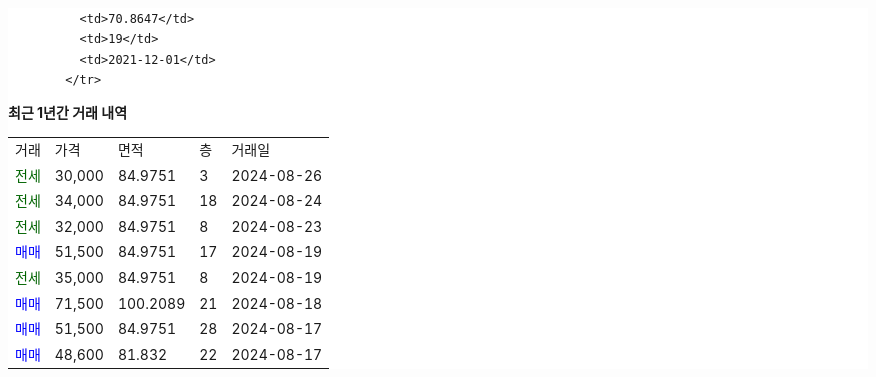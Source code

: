               <td>70.8647</td>
              <td>19</td>
              <td>2021-12-01</td>
            </tr>        
    
</table>

<b>최근 1년간 거래 내역</b>

<table class="sortable">
    <tr>
      <td>거래</td>
      <td>가격</td>
      <td>면적</td>
      <td>층</td>
      <td>거래일</td>
    </tr>
    <tr>
      <td><a style="color: darkgreen">전세</a></td>
      <td>30,000</td>
      <td>84.9751</td>
      <td>3</td>
      <td>2024-08-26</td>
    </tr>          <tr>
      <td><a style="color: darkgreen">전세</a></td>
      <td>34,000</td>
      <td>84.9751</td>
      <td>18</td>
      <td>2024-08-24</td>
    </tr>          <tr>
      <td><a style="color: darkgreen">전세</a></td>
      <td>32,000</td>
      <td>84.9751</td>
      <td>8</td>
      <td>2024-08-23</td>
    </tr>          <tr>
      <td><a style="color: blue">매매</a></td>
      <td>51,500</td>
      <td>84.9751</td>
      <td>17</td>
      <td>2024-08-19</td>
    </tr>          <tr>
      <td><a style="color: darkgreen">전세</a></td>
      <td>35,000</td>
      <td>84.9751</td>
      <td>8</td>
      <td>2024-08-19</td>
    </tr>          <tr>
      <td><a style="color: blue">매매</a></td>
      <td>71,500</td>
      <td>100.2089</td>
      <td>21</td>
      <td>2024-08-18</td>
    </tr>          <tr>
      <td><a style="color: blue">매매</a></td>
      <td>51,500</td>
      <td>84.9751</td>
      <td>28</td>
      <td>2024-08-17</td>
    </tr>          <tr>
      <td><a style="color: blue">매매</a></td>
      <td>48,600</td>
      <td>81.832</td>
      <td>22</td>
      <td>2024-08-17</td>